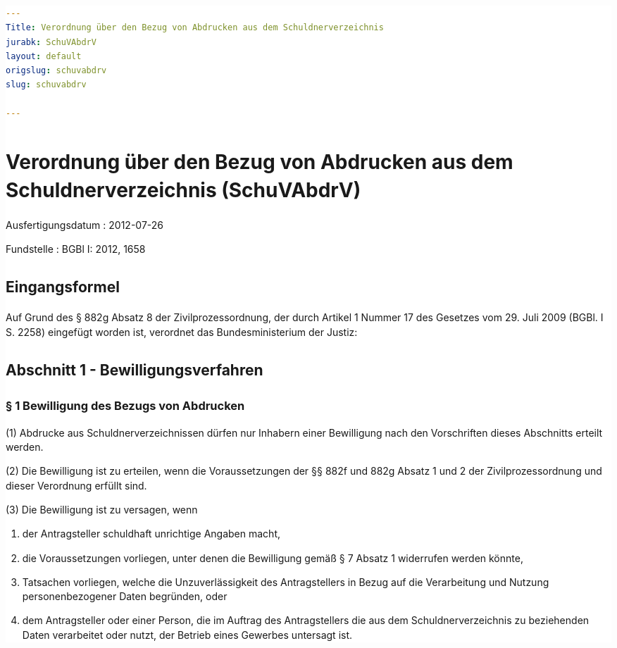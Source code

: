 ```yaml
---
Title: Verordnung über den Bezug von Abdrucken aus dem Schuldnerverzeichnis
jurabk: SchuVAbdrV
layout: default
origslug: schuvabdrv
slug: schuvabdrv

---
```


# Verordnung über den Bezug von Abdrucken aus dem Schuldnerverzeichnis (SchuVAbdrV)

Ausfertigungsdatum
:   2012-07-26

Fundstelle
:   BGBl I: 2012, 1658

## Eingangsformel

Auf Grund des § 882g Absatz 8 der Zivilprozessordnung, der durch
Artikel 1 Nummer 17 des Gesetzes vom 29. Juli 2009 (BGBl. I S. 2258)
eingefügt worden ist, verordnet das Bundesministerium der Justiz:

## Abschnitt 1 - Bewilligungsverfahren

### § 1 Bewilligung des Bezugs von Abdrucken

(1) Abdrucke aus Schuldnerverzeichnissen dürfen nur Inhabern einer
Bewilligung nach den Vorschriften dieses Abschnitts erteilt werden.

(2) Die Bewilligung ist zu erteilen, wenn die Voraussetzungen der §§
882f und 882g Absatz 1 und 2 der Zivilprozessordnung und dieser
Verordnung erfüllt sind.

(3) Die Bewilligung ist zu versagen, wenn

1.  der Antragsteller schuldhaft unrichtige Angaben macht,


2.  die Voraussetzungen vorliegen, unter denen die Bewilligung gemäß § 7
    Absatz 1 widerrufen werden könnte,


3.  Tatsachen vorliegen, welche die Unzuverlässigkeit des Antragstellers
    in Bezug auf die Verarbeitung und Nutzung personenbezogener Daten
    begründen, oder


4.  dem Antragsteller oder einer Person, die im Auftrag des Antragstellers
    die aus dem Schuldnerverzeichnis zu beziehenden Daten verarbeitet oder
    nutzt, der Betrieb eines Gewerbes untersagt ist.
